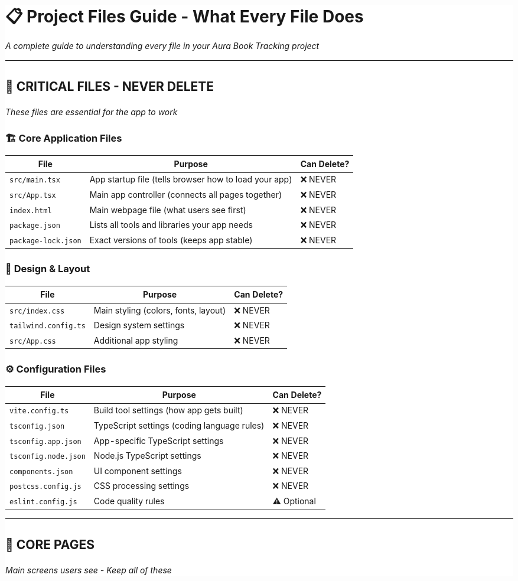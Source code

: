 # 📋 Project Files Guide - What Every File Does

*A complete guide to understanding every file in your Aura Book Tracking project*

---

## 🚨 **CRITICAL FILES - NEVER DELETE**
*These files are essential for the app to work*

### 🏗️ **Core Application Files**
| File | Purpose | Can Delete? |
|------|---------|-------------|
| `src/main.tsx` | App startup file (tells browser how to load your app) | ❌ NEVER |
| `src/App.tsx` | Main app controller (connects all pages together) | ❌ NEVER |
| `index.html` | Main webpage file (what users see first) | ❌ NEVER |
| `package.json` | Lists all tools and libraries your app needs | ❌ NEVER |
| `package-lock.json` | Exact versions of tools (keeps app stable) | ❌ NEVER |

### 🎨 **Design & Layout**
| File | Purpose | Can Delete? |
|------|---------|-------------|
| `src/index.css` | Main styling (colors, fonts, layout) | ❌ NEVER |
| `tailwind.config.ts` | Design system settings | ❌ NEVER |
| `src/App.css` | Additional app styling | ❌ NEVER |

### ⚙️ **Configuration Files**
| File | Purpose | Can Delete? |
|------|---------|-------------|
| `vite.config.ts` | Build tool settings (how app gets built) | ❌ NEVER |
| `tsconfig.json` | TypeScript settings (coding language rules) | ❌ NEVER |
| `tsconfig.app.json` | App-specific TypeScript settings | ❌ NEVER |
| `tsconfig.node.json` | Node.js TypeScript settings | ❌ NEVER |
| `components.json` | UI component settings | ❌ NEVER |
| `postcss.config.js` | CSS processing settings | ❌ NEVER |
| `eslint.config.js` | Code quality rules | ⚠️ Optional |

---

## 📄 **CORE PAGES**
*Main screens users see - Keep all of these*
